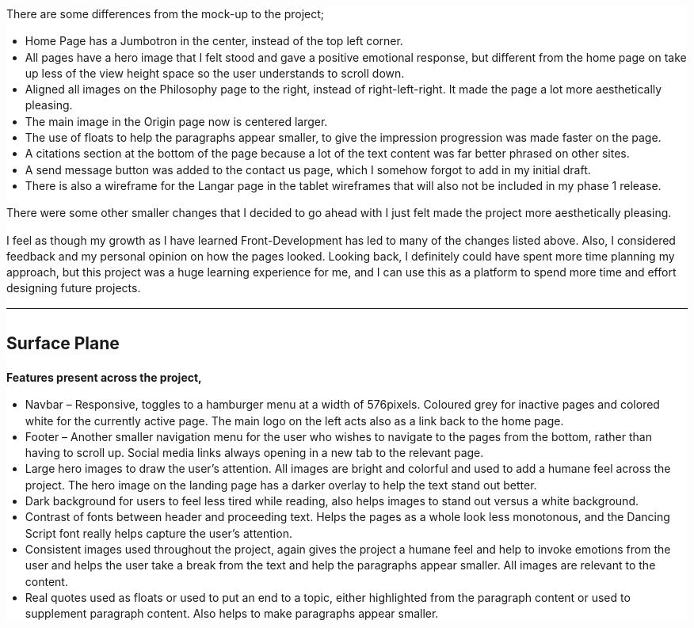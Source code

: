 

There are some differences from the mock-up to the project;

- Home Page has a Jumbotron in the center, instead of the top left corner.
- All pages have a hero image that I felt stood and gave a positive emotional response, 
but different from the home page on take up less of the view height space so the user understands to scroll down.
- Aligned all images on the Philosophy page to the right, instead of right-left-right. 
It made the page a lot more aesthetically pleasing.
- The main image in the Origin page now is centered larger. 
- The use of floats to help the paragraphs appear smaller, 
to give the impression progression was made faster on the page.
- A citations section at the bottom of the page because a lot of the text content was far better phrased on other sites.
- A send message button was added to the contact us page, which I somehow forgot to add in my initial draft.
- There is also a wireframe for the Langar page in the tablet wireframes that will also not be included in my phase 1 release.

There were some other smaller changes that I decided to go ahead with I just felt made the project more aesthetically pleasing.

I feel as though my growth as I have learned Front-Development has led to many of the changes listed above. Also, I considered feedback and my personal opinion on how the pages looked. Looking back, I definitely could have spent more time planning my approach, but this project 
was a huge learning experience for me, and I can use this as a platform to spend more time and effort designing future projects.

---

## **Surface Plane** ##

**Features present across the project,**

- Navbar – Responsive, toggles to a hamburger menu at a width of 576pixels. Coloured grey for inactive pages and colored white for the currently active page. 
The main logo on the left acts also as a link back to the home page.
- Footer – Another smaller navigation menu for the user who wishes to navigate to the pages from the bottom, rather than having to scroll up. Social media links always opening in a new tab to the relevant page.
- Large hero images to draw the user’s attention. All images are bright and colorful and used to add a humane feel across the project. 
The hero image on the landing page has a darker overlay to help the text stand out better.
- Dark background for users to feel less tired while reading, also helps images to stand out versus a white background.
- Contrast of fonts between header and proceeding text. Helps the pages as a whole look less monotonous, 
and the Dancing Script font really helps capture the user’s attention.
- Consistent images used throughout the project, again gives the project a humane feel and help to invoke emotions from the user and helps the user take a break from the text and help the paragraphs appear smaller. All images are relevant to the content.
- Real quotes used as floats or used to put an end to a topic, either highlighted from the paragraph content or used to supplement paragraph content. 
Also helps to make paragraphs appear smaller.

